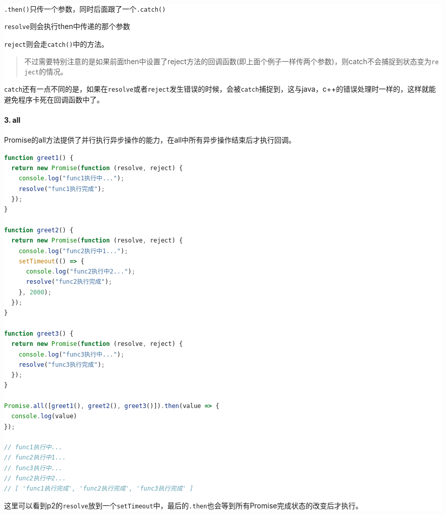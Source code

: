 ```javascript

```

`.then()`只传一个参数，同时后面跟了一个`.catch()`

`resolve`则会执行then中传递的那个参数

`reject`则会走`catch()`中的方法。

>  不过需要特别注意的是如果前面then中设置了reject方法的回调函数(即上面个例子一样传两个参数)，则catch不会捕捉到状态变为`reject`的情况。 

 `catch`还有一点不同的是，如果在`resolve`或者`reject`发生错误的时候，会被`catch`捕捉到，这与java，c++的错误处理时一样的，这样就能避免程序卡死在回调函数中了。 

#### 3. all

Promise的all方法提供了并行执行异步操作的能力，在all中所有异步操作结束后才执行回调。 

```javascript
function greet1() {
  return new Promise(function (resolve, reject) {
    console.log("func1执行中...");
    resolve("func1执行完成");
  });
}

function greet2() {
  return new Promise(function (resolve, reject) {
    console.log("func2执行中1...");
    setTimeout(() => {
      console.log("func2执行中2...");
      resolve("func2执行完成");
    }, 2000);
  });
}

function greet3() {
  return new Promise(function (resolve, reject) {
    console.log("func3执行中...");
    resolve("func3执行完成");
  });
}

Promise.all([greet1(), greet2(), greet3()]).then(value => {
  console.log(value)
});

// func1执行中...
// func2执行中1...
// func3执行中...
// func2执行中2...
// [ 'func1执行完成', 'func2执行完成', 'func3执行完成' ]
```

这里可以看到p2的`resolve`放到一个`setTimeout`中，最后的`.then`也会等到所有Promise完成状态的改变后才执行。 
